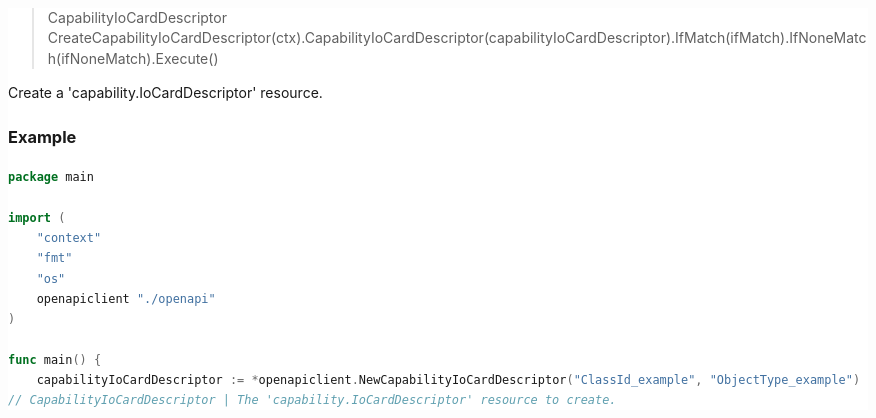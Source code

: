 > CapabilityIoCardDescriptor CreateCapabilityIoCardDescriptor(ctx).CapabilityIoCardDescriptor(capabilityIoCardDescriptor).IfMatch(ifMatch).IfNoneMatch(ifNoneMatch).Execute()

Create a 'capability.IoCardDescriptor' resource.

### Example

```go
package main

import (
    "context"
    "fmt"
    "os"
    openapiclient "./openapi"
)

func main() {
    capabilityIoCardDescriptor := *openapiclient.NewCapabilityIoCardDescriptor("ClassId_example", "ObjectType_example") // CapabilityIoCardDescriptor | The 'capability.IoCardDescriptor' resource to create.

